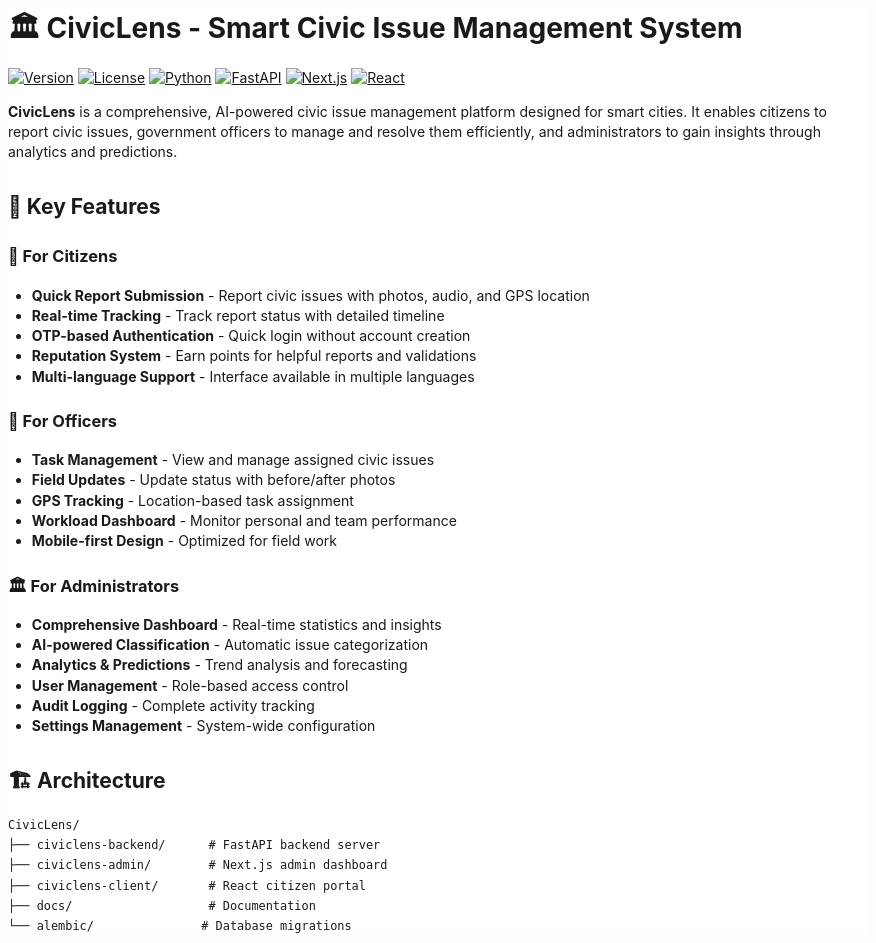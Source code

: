 # 🏛️ CivicLens - Smart Civic Issue Management System

[![Version](https://img.shields.io/badge/version-1.0.0-blue.svg)](https://github.com/tejasbhor/Civiclens_.git)
[![License](https://img.shields.io/badge/license-MIT-green.svg)](LICENSE)
[![Python](https://img.shields.io/badge/python-3.11+-blue.svg)](https://www.python.org/)
[![FastAPI](https://img.shields.io/badge/FastAPI-0.109.0-009688.svg)](https://fastapi.tiangolo.com/)
[![Next.js](https://img.shields.io/badge/Next.js-15.5.6-black.svg)](https://nextjs.org/)
[![React](https://img.shields.io/badge/React-18.3.1-61DAFB.svg)](https://reactjs.org/)

**CivicLens** is a comprehensive, AI-powered civic issue management platform designed for smart cities. It enables citizens to report civic issues, government officers to manage and resolve them efficiently, and administrators to gain insights through analytics and predictions.

## 🌟 Key Features

### 👥 For Citizens
- **Quick Report Submission** - Report civic issues with photos, audio, and GPS location
- **Real-time Tracking** - Track report status with detailed timeline
- **OTP-based Authentication** - Quick login without account creation
- **Reputation System** - Earn points for helpful reports and validations
- **Multi-language Support** - Interface available in multiple languages

### 👮 For Officers
- **Task Management** - View and manage assigned civic issues
- **Field Updates** - Update status with before/after photos
- **GPS Tracking** - Location-based task assignment
- **Workload Dashboard** - Monitor personal and team performance
- **Mobile-first Design** - Optimized for field work

### 🏛️ For Administrators
- **Comprehensive Dashboard** - Real-time statistics and insights
- **AI-powered Classification** - Automatic issue categorization
- **Analytics & Predictions** - Trend analysis and forecasting
- **User Management** - Role-based access control
- **Audit Logging** - Complete activity tracking
- **Settings Management** - System-wide configuration

## 🏗️ Architecture

```
CivicLens/
├── civiclens-backend/      # FastAPI backend server
├── civiclens-admin/        # Next.js admin dashboard
├── civiclens-client/       # React citizen portal
├── docs/                   # Documentation
└── alembic/               # Database migrations
```
